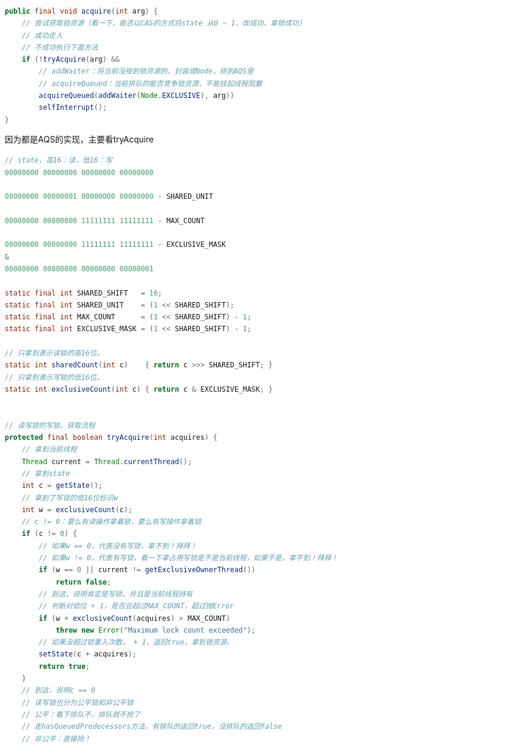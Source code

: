 ```java
public final void acquire(int arg) {
    // 尝试获取锁资源（看一下，能否以CAS的方式将state 从0 ~ 1，改成功，拿锁成功）
    // 成功走人
    // 不成功执行下面方法
    if (!tryAcquire(arg) &&
        // addWaiter：将当前没按到锁资源的，封装成Node，排到AQS里
        // acquireQueued：当前排队的能否竞争锁资源，不能挂起线程阻塞
        acquireQueued(addWaiter(Node.EXCLUSIVE), arg))
        selfInterrupt();
}
```

因为都是AQS的实现，主要看tryAcquire

```java
// state，高16：读，低16：写
00000000 00000000 00000000 00000000

00000000 00000001 00000000 00000000 - SHARED_UNIT

00000000 00000000 11111111 11111111 - MAX_COUNT

00000000 00000000 11111111 11111111 - EXCLUSIVE_MASK
&
00000000 00000000 00000000 00000001 

static final int SHARED_SHIFT   = 16;
static final int SHARED_UNIT    = (1 << SHARED_SHIFT);
static final int MAX_COUNT      = (1 << SHARED_SHIFT) - 1;
static final int EXCLUSIVE_MASK = (1 << SHARED_SHIFT) - 1;

// 只拿到表示读锁的高16位。
static int sharedCount(int c)    { return c >>> SHARED_SHIFT; }
// 只拿到表示写锁的低16位。
static int exclusiveCount(int c) { return c & EXCLUSIVE_MASK; }


// 读写锁的写锁，获取流程
protected final boolean tryAcquire(int acquires) {
    // 拿到当前线程
    Thread current = Thread.currentThread();
    // 拿到state
    int c = getState();
    // 拿到了写锁的低16位标识w
    int w = exclusiveCount(c);
    // c != 0：要么有读操作拿着锁，要么有写操作拿着锁
    if (c != 0) {
        // 如果w == 0，代表没有写锁，拿不到！拜拜！
        // 如果w != 0，代表有写锁，看一下拿占用写锁是不是当前线程，如果不是，拿不到！拜拜！
        if (w == 0 || current != getExclusiveOwnerThread())
            return false;
        // 到这，说明肯定是写锁，并且是当前线程持有
        // 判断对低位 + 1，是否会超过MAX_COUNT，超过抛Error
        if (w + exclusiveCount(acquires) > MAX_COUNT)
            throw new Error("Maximum lock count exceeded");
        // 如果没超过锁重入次数， + 1，返回true，拿到锁资源。
        setState(c + acquires);
        return true;
    }
    // 到这，说明c == 0
    // 读写锁也分为公平锁和非公平锁
    // 公平：看下排队不，排队就不抢了
    // 走hasQueuedPredecessors方法，有排队的返回true，没排队的返回false
    // 非公平：直接抢！
```